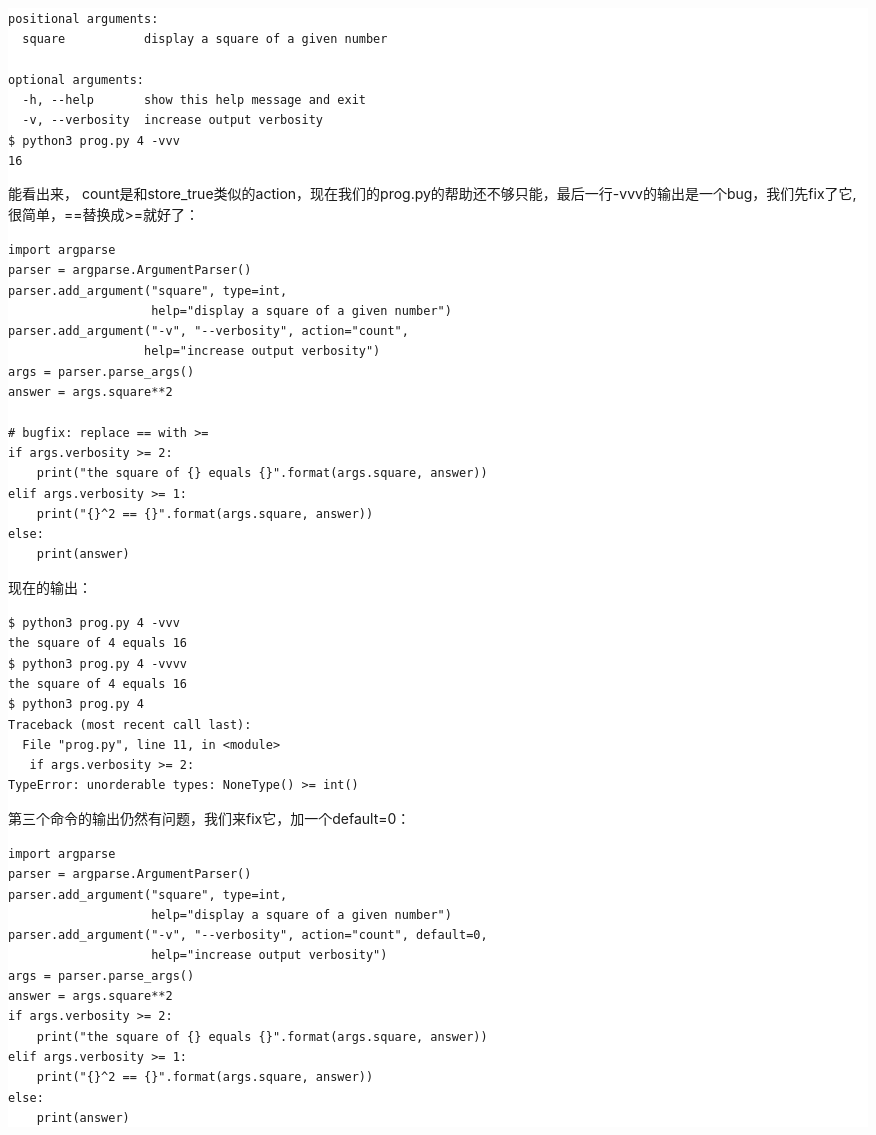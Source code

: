 	positional arguments:
	  square           display a square of a given number
	
	optional arguments:
	  -h, --help       show this help message and exit
	  -v, --verbosity  increase output verbosity
	$ python3 prog.py 4 -vvv
	16
	
能看出来， count是和store_true类似的action，现在我们的prog.py的帮助还不够只能，最后一行-vvv的输出是一个bug，我们先fix了它,很简单，==替换成>=就好了：

	import argparse
	parser = argparse.ArgumentParser()
	parser.add_argument("square", type=int,
	                    help="display a square of a given number")
	parser.add_argument("-v", "--verbosity", action="count",
	                   help="increase output verbosity")
	args = parser.parse_args()
	answer = args.square**2
	
	# bugfix: replace == with >=
	if args.verbosity >= 2:
	    print("the square of {} equals {}".format(args.square, answer))
	elif args.verbosity >= 1:
	    print("{}^2 == {}".format(args.square, answer))
	else:
	    print(answer)
	    
现在的输出：

	$ python3 prog.py 4 -vvv
	the square of 4 equals 16
	$ python3 prog.py 4 -vvvv
	the square of 4 equals 16
	$ python3 prog.py 4
	Traceback (most recent call last):
	  File "prog.py", line 11, in <module>
 	   if args.verbosity >= 2:
	TypeError: unorderable types: NoneType() >= int()
	
第三个命令的输出仍然有问题，我们来fix它，加一个default=0：

	import argparse
	parser = argparse.ArgumentParser()
	parser.add_argument("square", type=int,
	                    help="display a square of a given number")
	parser.add_argument("-v", "--verbosity", action="count", default=0,
	                    help="increase output verbosity")
	args = parser.parse_args()
	answer = args.square**2
	if args.verbosity >= 2:
	    print("the square of {} equals {}".format(args.square, answer))
	elif args.verbosity >= 1:
	    print("{}^2 == {}".format(args.square, answer))
	else:
	    print(answer)
	    